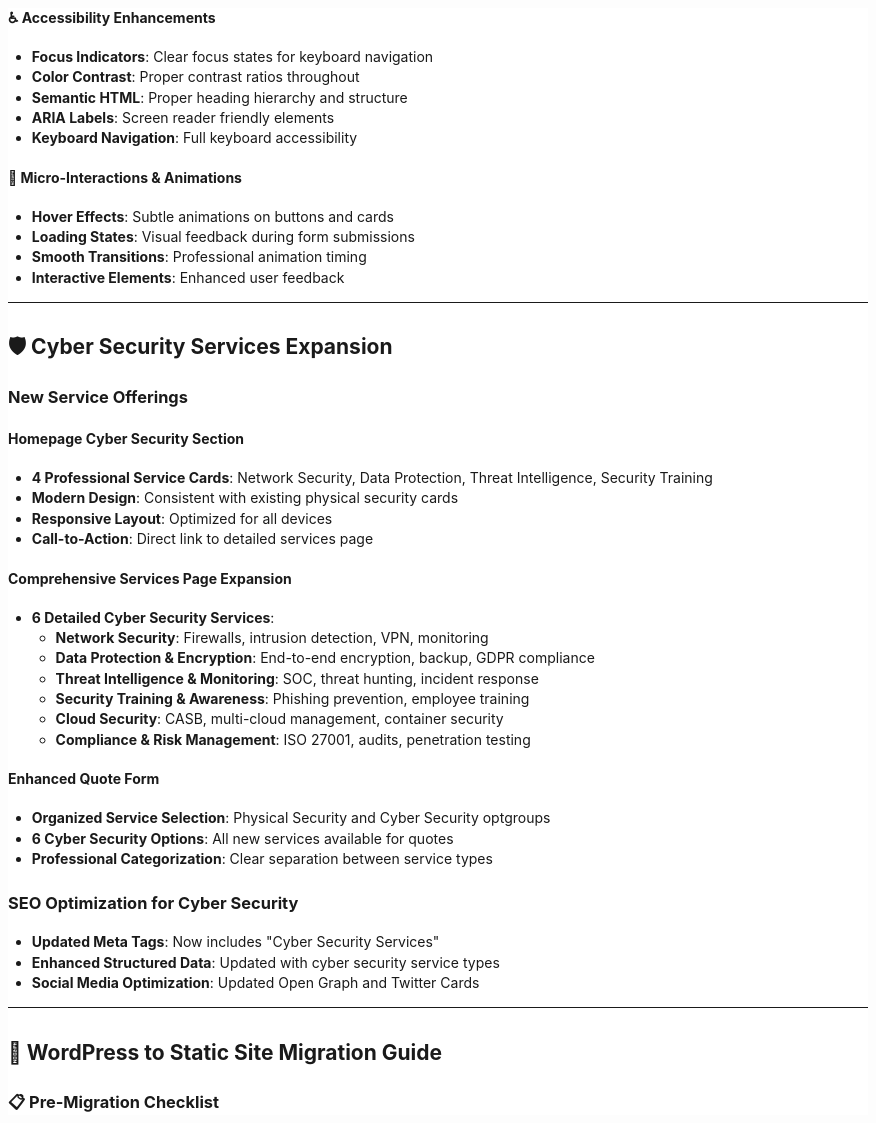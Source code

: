 #### **♿ Accessibility Enhancements**
- **Focus Indicators**: Clear focus states for keyboard navigation
- **Color Contrast**: Proper contrast ratios throughout
- **Semantic HTML**: Proper heading hierarchy and structure
- **ARIA Labels**: Screen reader friendly elements
- **Keyboard Navigation**: Full keyboard accessibility

#### **🎯 Micro-Interactions & Animations**
- **Hover Effects**: Subtle animations on buttons and cards
- **Loading States**: Visual feedback during form submissions
- **Smooth Transitions**: Professional animation timing
- **Interactive Elements**: Enhanced user feedback

---

## 🛡️ Cyber Security Services Expansion

### **New Service Offerings**

#### **Homepage Cyber Security Section**
- **4 Professional Service Cards**: Network Security, Data Protection, Threat Intelligence, Security Training
- **Modern Design**: Consistent with existing physical security cards
- **Responsive Layout**: Optimized for all devices
- **Call-to-Action**: Direct link to detailed services page

#### **Comprehensive Services Page Expansion**
- **6 Detailed Cyber Security Services**:
  - **Network Security**: Firewalls, intrusion detection, VPN, monitoring
  - **Data Protection & Encryption**: End-to-end encryption, backup, GDPR compliance
  - **Threat Intelligence & Monitoring**: SOC, threat hunting, incident response
  - **Security Training & Awareness**: Phishing prevention, employee training
  - **Cloud Security**: CASB, multi-cloud management, container security
  - **Compliance & Risk Management**: ISO 27001, audits, penetration testing

#### **Enhanced Quote Form**
- **Organized Service Selection**: Physical Security and Cyber Security optgroups
- **6 Cyber Security Options**: All new services available for quotes
- **Professional Categorization**: Clear separation between service types

### **SEO Optimization for Cyber Security**
- **Updated Meta Tags**: Now includes "Cyber Security Services"
- **Enhanced Structured Data**: Updated with cyber security service types
- **Social Media Optimization**: Updated Open Graph and Twitter Cards

---

## 🚀 WordPress to Static Site Migration Guide

### 📋 Pre-Migration Checklist
